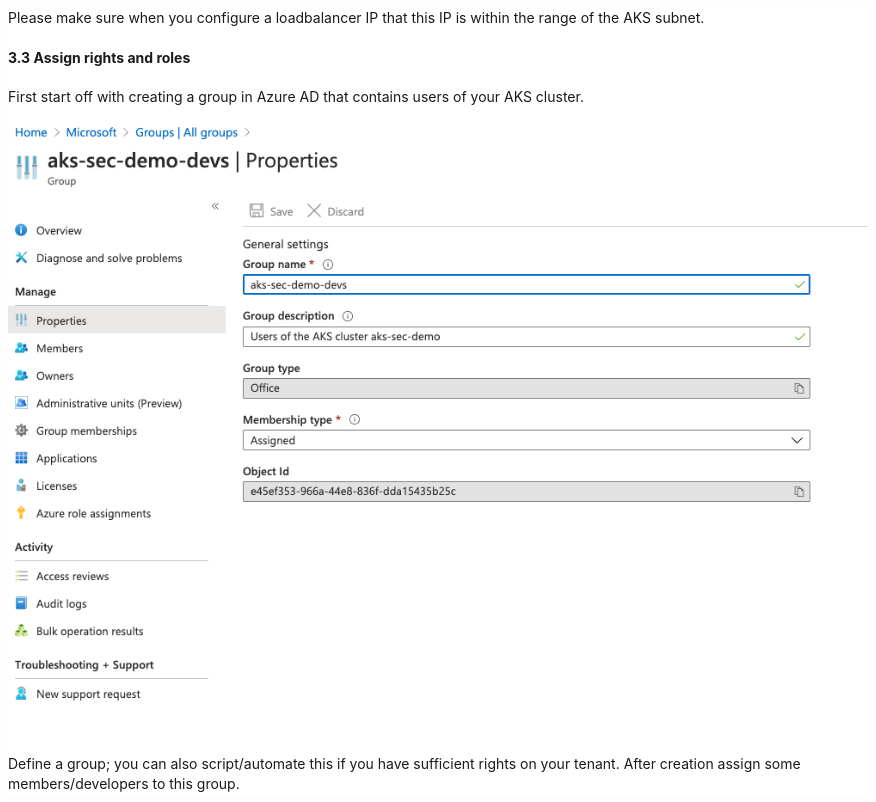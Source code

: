 Please make sure when you configure a loadbalancer IP that this IP is within the range of the AKS subnet.


#### 3.3 Assign rights and roles

First start off with creating a group in Azure AD that contains users of your AKS cluster.

![aad1](https://github.com/chrisvugrinec/aks-sec-demo/blob/master/images/aad1.png)

Define a group; you can also script/automate this if you have sufficient rights on your tenant.
After creation assign some members/developers to this group.
